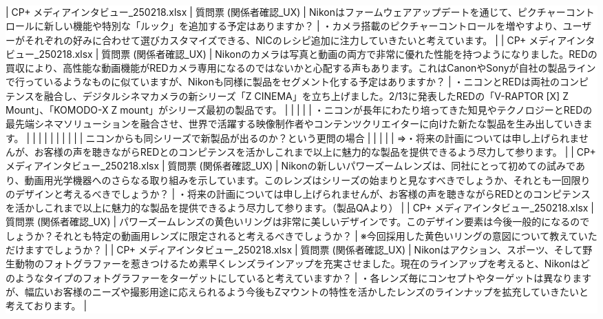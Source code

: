 | CP+ メディアインタビュー_250218.xlsx           | 質問票 (関係者確認_UX) | Nikonはファームウェアアップデートを通じて、ピクチャーコントロールに新しい機能や特別な「ルック」を追加する予定はありますか？                                                                                                                                                                                      | ・カメラ搭載のピクチャーコントロールを増やすより、ユーザーがそれぞれの好みに合わせて選びカスタマイズできる、NICのレシピ追加に注力していきたいと考えています。                                                                                                                                                                                                                                                                        |
| CP+ メディアインタビュー_250218.xlsx           | 質問票 (関係者確認_UX) | Nikonのカメラは写真と動画の両方で非常に優れた性能を持つようになりました。REDの買収により、高性能な動画機能がREDカメラ専用になるのではないかと心配する声もあります。これはCanonやSonyが自社の製品ラインで行っているようなものに似ていますが、Nikonも同様に製品をセグメント化する予定はありますか？                                                                                         | ・ニコンとREDは両社のコンピテンスを融合し、デジタルシネマカメラの新シリーズ「Z CINEMA」を立ち上げました。2/13に発表したREDの「V-RAPTOR [X] Z Mount」、「KOMODO-X Z mount」がシリーズ最初の製品です。                                                                                                                                                                                                                           |
|                                      |                |                                                                                                                                                                                                                                                       | ・ニコンが長年にわたり培ってきた知見やテクノロジーとREDの最先端シネマソリューションを融合させ、世界で活躍する映像制作者やコンテンツクリエイターに向けた新たな製品を生み出していきます。                                                                                                                                                                                                                                                           |
|                                      |                |                                                                                                                                                                                                                                                       |                                                                                                                                                                                                                                                                                                                                                         |
|                                      |                |                                                                                                                                                                                                                                                       | ニコンからも同シリーズで新製品が出るのか？という更問の場合                                                                                                                                                                                                                                                                                                                           |
|                                      |                |                                                                                                                                                                                                                                                       | ⇒・将来の計画については申し上げられませんが、お客様の声を聴きながらREDとのコンピテンスを活かしこれまで以上に魅力的な製品を提供できるよう尽力して参ります。                                                                                                                                                                                                                                                                         |
| CP+ メディアインタビュー_250218.xlsx           | 質問票 (関係者確認_UX) | Nikonの新しいパワーズームレンズは、同社にとって初めての試みであり、動画用光学機器へのさらなる取り組みを示しています。このレンズはシリーズの始まりと見なすべきでしょうか、それとも一回限りのデザインと考えるべきでしょうか？                                                                                                                                      | ・将来の計画については申し上げられませんが、お客様の声を聴きながらREDとのコンピテンスを活かしこれまで以上に魅力的な製品を提供できるよう尽力して参ります。（製品QAより）                                                                                                                                                                                                                                                                  |
| CP+ メディアインタビュー_250218.xlsx           | 質問票 (関係者確認_UX) | パワーズームレンズの黄色いリングは非常に美しいデザインです。このデザイン要素は今後一般的になるのでしょうか？それとも特定の動画用レンズに限定されると考えるべきでしょうか？                                                                                                                                                                 | ※今回採用した黄色いリングの意図について教えていただけますでしょうか？                                                                                                                                                                                                                                                                                                                     |
| CP+ メディアインタビュー_250218.xlsx           | 質問票 (関係者確認_UX) | Nikonはアクション、スポーツ、そして野生動物のフォトグラファーを惹きつけるため素早くレンズラインアップを充実させました。現在のラインアップを考えると、Nikonはどのようなタイプのフォトグラファーをターゲットにしていると考えていますか？                                                                                                                              | ・各レンズ毎にコンセプトやターゲットは異なりますが、幅広いお客様のニーズや撮影用途に応えられるよう今後もZマウントの特性を活かしたレンズのラインナップを拡充していきたいと考えております。                                                                                                                                                                                                                                                           |